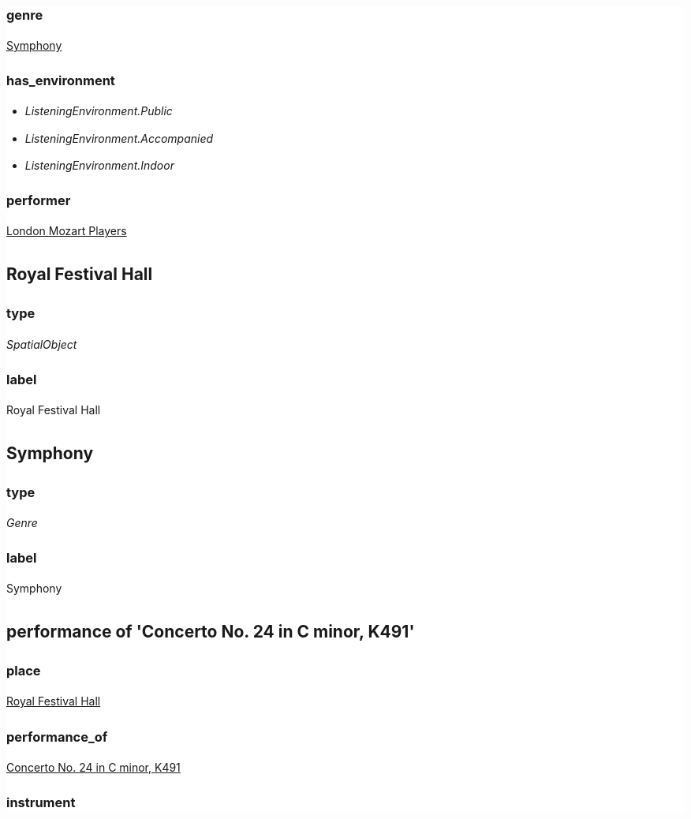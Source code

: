 ### genre


[Symphony](#Symphony)

### has_environment

 - *ListeningEnvironment.Public*

 - *ListeningEnvironment.Accompanied*

 - *ListeningEnvironment.Indoor*

### performer


[London Mozart Players](#London-Mozart-Players)

## Royal Festival Hall

### type


*SpatialObject*

### label


Royal Festival Hall

## Symphony

### type


*Genre*

### label


Symphony

## performance of 'Concerto No. 24 in C minor, K491'

### place


[Royal Festival Hall](#Royal-Festival-Hall)

### performance_of


[Concerto No. 24 in C minor, K491](#Concerto-No.-24-in-C-minor-K491)

### instrument
